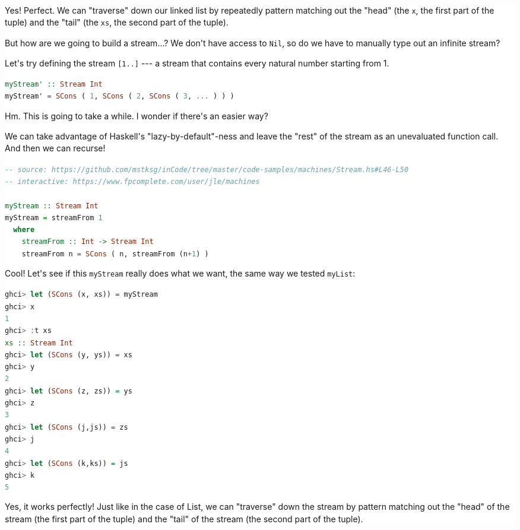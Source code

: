 Yes! Perfect. We can "traverse" down our linked list by repeatedly pattern
matching out the "head" (the `x`, the first part of the tuple) and the "tail"
(the `xs`, the second part of the tuple).

But how are we going to build a stream...? We don't have access to `Nil`, so do
we have to manually type out an infinite stream?

Let's try defining the stream `[1..]` --- a stream that contains every natural
number starting from 1.

``` haskell
myStream' :: Stream Int
myStream' = SCons ( 1, SCons ( 2, SCons ( 3, ... ) ) )
```

Hm. This is going to take a while. I wonder if there's an easier way?

We can take advantage of Haskell's "lazy-by-default"-ness and leave the "rest"
of the stream as an unevaluated function call. And then we can recurse!

``` haskell
-- source: https://github.com/mstksg/inCode/tree/master/code-samples/machines/Stream.hs#L46-L50
-- interactive: https://www.fpcomplete.com/user/jle/machines

myStream :: Stream Int
myStream = streamFrom 1
  where
    streamFrom :: Int -> Stream Int
    streamFrom n = SCons ( n, streamFrom (n+1) )
```

Cool! Let's see if this `myStream` really does what we want, the same way we
tested `myList`:

``` haskell
ghci> let (SCons (x, xs)) = myStream
ghci> x
1
ghci> :t xs
xs :: Stream Int
ghci> let (SCons (y, ys)) = xs
ghci> y
2
ghci> let (SCons (z, zs)) = ys
ghci> z
3
ghci> let (SCons (j,js)) = zs
ghci> j
4
ghci> let (SCons (k,ks)) = js
ghci> k
5
```

Yes, it works perfectly! Just like in the case of List, we can "traverse" down
the stream by pattern matching out the "head" of the stream (the first part of
the tuple) and the "tail" of the stream (the second part of the tuple).


[^1]: It is somewhat important to note here that the semantics of FRP do not